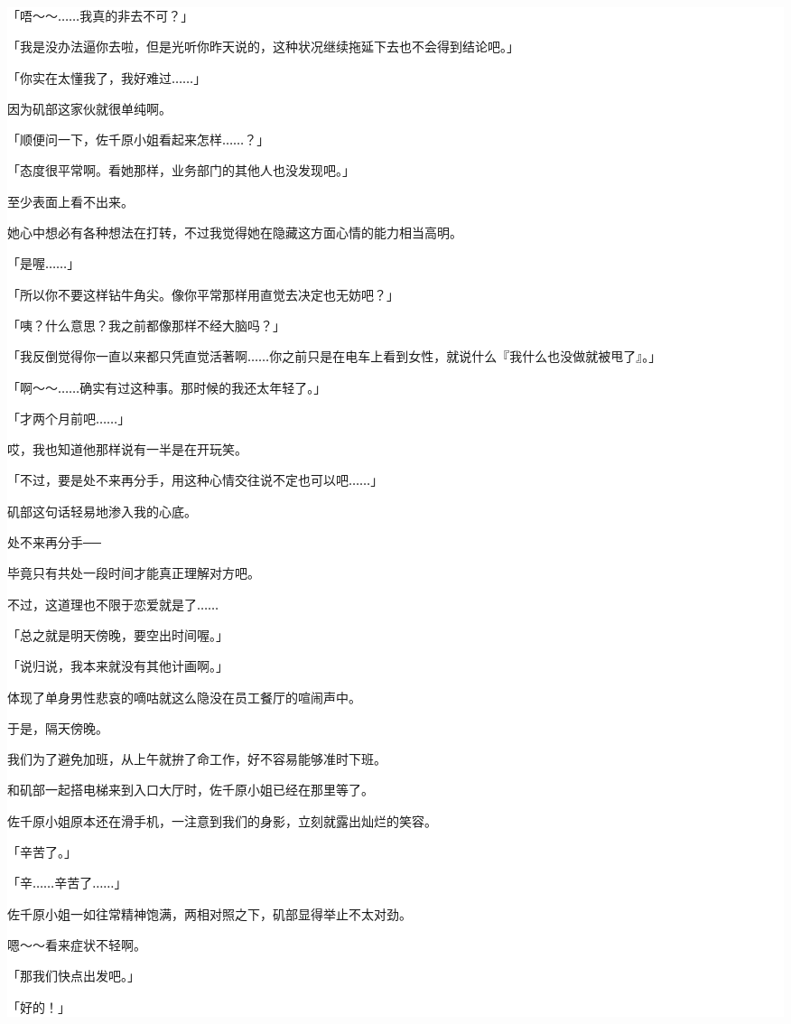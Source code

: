 「唔～～……我真的非去不可？」

「我是没办法逼你去啦，但是光听你昨天说的，这种状况继续拖延下去也不会得到结论吧。」

「你实在太懂我了，我好难过……」

因为矶部这家伙就很单纯啊。

「顺便问一下，佐千原小姐看起来怎样……？」

「态度很平常啊。看她那样，业务部门的其他人也没发现吧。」

至少表面上看不出来。

她心中想必有各种想法在打转，不过我觉得她在隐藏这方面心情的能力相当高明。

「是喔……」

「所以你不要这样钻牛角尖。像你平常那样用直觉去决定也无妨吧？」

「咦？什么意思？我之前都像那样不经大脑吗？」

「我反倒觉得你一直以来都只凭直觉活著啊……你之前只是在电车上看到女性，就说什么『我什么也没做就被甩了』。」

「啊～～……确实有过这种事。那时候的我还太年轻了。」

「才两个月前吧……」

哎，我也知道他那样说有一半是在开玩笑。

「不过，要是处不来再分手，用这种心情交往说不定也可以吧……」

矶部这句话轻易地渗入我的心底。

处不来再分手──

毕竟只有共处一段时间才能真正理解对方吧。

不过，这道理也不限于恋爱就是了……

「总之就是明天傍晚，要空出时间喔。」

「说归说，我本来就没有其他计画啊。」

体现了单身男性悲哀的嘀咕就这么隐没在员工餐厅的喧闹声中。

于是，隔天傍晚。

我们为了避免加班，从上午就拚了命工作，好不容易能够准时下班。

和矶部一起搭电梯来到入口大厅时，佐千原小姐已经在那里等了。

佐千原小姐原本还在滑手机，一注意到我们的身影，立刻就露出灿烂的笑容。

「辛苦了。」

「辛……辛苦了……」

佐千原小姐一如往常精神饱满，两相对照之下，矶部显得举止不太对劲。

嗯～～看来症状不轻啊。

「那我们快点出发吧。」

「好的！」
